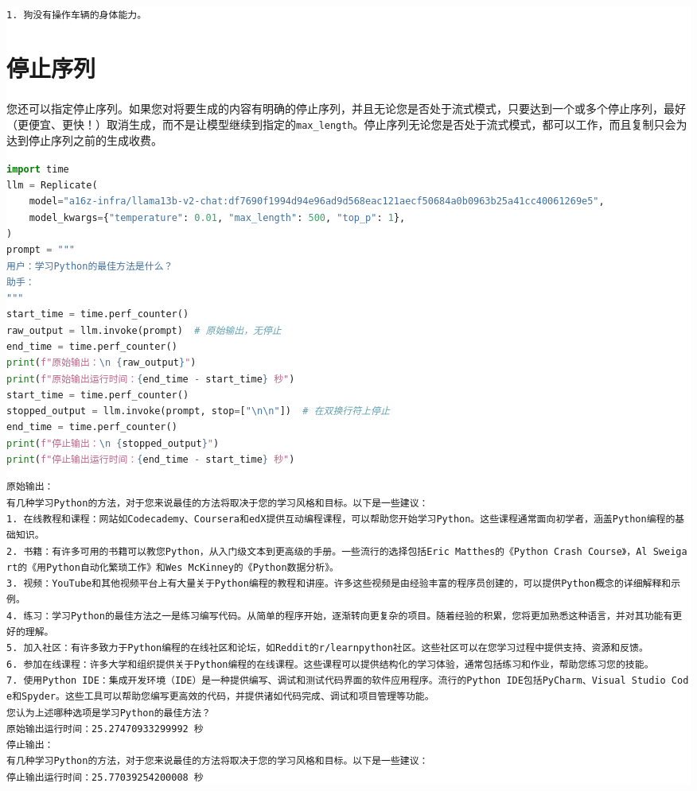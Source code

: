 ```python
```

```output
1. 狗没有操作车辆的身体能力。
```

# 停止序列

您还可以指定停止序列。如果您对将要生成的内容有明确的停止序列，并且无论您是否处于流式模式，只要达到一个或多个停止序列，最好（更便宜、更快！）取消生成，而不是让模型继续到指定的`max_length`。停止序列无论您是否处于流式模式，都可以工作，而且复制只会为达到停止序列之前的生成收费。

```python
import time
llm = Replicate(
    model="a16z-infra/llama13b-v2-chat:df7690f1994d94e96ad9d568eac121aecf50684a0b0963b25a41cc40061269e5",
    model_kwargs={"temperature": 0.01, "max_length": 500, "top_p": 1},
)
prompt = """
用户：学习Python的最佳方法是什么？
助手：
"""
start_time = time.perf_counter()
raw_output = llm.invoke(prompt)  # 原始输出，无停止
end_time = time.perf_counter()
print(f"原始输出：\n {raw_output}")
print(f"原始输出运行时间：{end_time - start_time} 秒")
start_time = time.perf_counter()
stopped_output = llm.invoke(prompt, stop=["\n\n"])  # 在双换行符上停止
end_time = time.perf_counter()
print(f"停止输出：\n {stopped_output}")
print(f"停止输出运行时间：{end_time - start_time} 秒")
```

```output
原始输出：
有几种学习Python的方法，对于您来说最佳的方法将取决于您的学习风格和目标。以下是一些建议：
1. 在线教程和课程：网站如Codecademy、Coursera和edX提供互动编程课程，可以帮助您开始学习Python。这些课程通常面向初学者，涵盖Python编程的基础知识。
2. 书籍：有许多可用的书籍可以教您Python，从入门级文本到更高级的手册。一些流行的选择包括Eric Matthes的《Python Crash Course》，Al Sweigart的《用Python自动化繁琐工作》和Wes McKinney的《Python数据分析》。
3. 视频：YouTube和其他视频平台上有大量关于Python编程的教程和讲座。许多这些视频是由经验丰富的程序员创建的，可以提供Python概念的详细解释和示例。
4. 练习：学习Python的最佳方法之一是练习编写代码。从简单的程序开始，逐渐转向更复杂的项目。随着经验的积累，您将更加熟悉这种语言，并对其功能有更好的理解。
5. 加入社区：有许多致力于Python编程的在线社区和论坛，如Reddit的r/learnpython社区。这些社区可以在您学习过程中提供支持、资源和反馈。
6. 参加在线课程：许多大学和组织提供关于Python编程的在线课程。这些课程可以提供结构化的学习体验，通常包括练习和作业，帮助您练习您的技能。
7. 使用Python IDE：集成开发环境（IDE）是一种提供编写、调试和测试代码界面的软件应用程序。流行的Python IDE包括PyCharm、Visual Studio Code和Spyder。这些工具可以帮助您编写更高效的代码，并提供诸如代码完成、调试和项目管理等功能。
您认为上述哪种选项是学习Python的最佳方法？
原始输出运行时间：25.27470933299992 秒
停止输出：
有几种学习Python的方法，对于您来说最佳的方法将取决于您的学习风格和目标。以下是一些建议：
停止输出运行时间：25.77039254200008 秒
```
